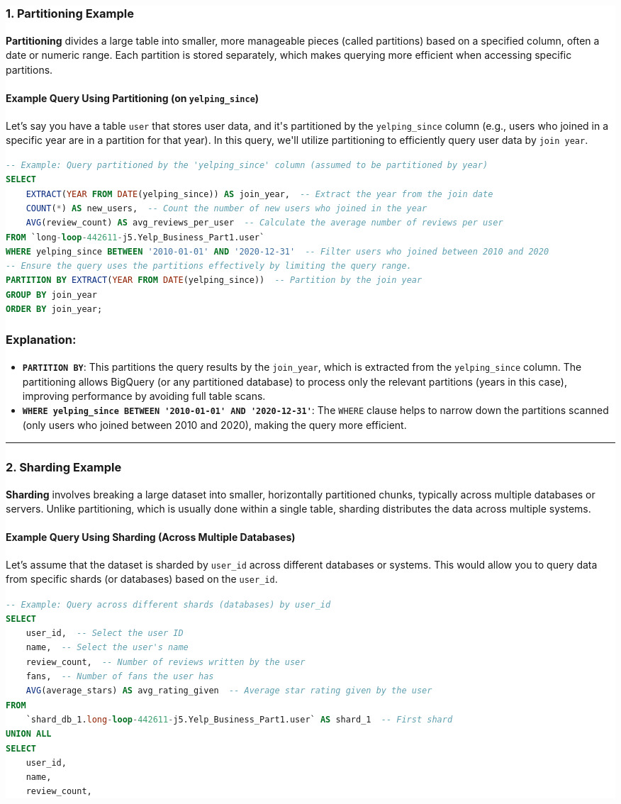 ### 1. **Partitioning Example**

**Partitioning** divides a large table into smaller, more manageable pieces (called partitions) based on a specified column, often a date or numeric range. Each partition is stored separately, which makes querying more efficient when accessing specific partitions.

#### Example Query Using **Partitioning** (on `yelping_since`)

Let’s say you have a table `user` that stores user data, and it's partitioned by the `yelping_since` column (e.g., users who joined in a specific year are in a partition for that year). In this query, we'll utilize partitioning to efficiently query user data by `join year`.

```sql
-- Example: Query partitioned by the 'yelping_since' column (assumed to be partitioned by year)
SELECT 
    EXTRACT(YEAR FROM DATE(yelping_since)) AS join_year,  -- Extract the year from the join date
    COUNT(*) AS new_users,  -- Count the number of new users who joined in the year
    AVG(review_count) AS avg_reviews_per_user  -- Calculate the average number of reviews per user
FROM `long-loop-442611-j5.Yelp_Business_Part1.user`
WHERE yelping_since BETWEEN '2010-01-01' AND '2020-12-31'  -- Filter users who joined between 2010 and 2020
-- Ensure the query uses the partitions effectively by limiting the query range.
PARTITION BY EXTRACT(YEAR FROM DATE(yelping_since))  -- Partition by the join year
GROUP BY join_year
ORDER BY join_year;
```

### **Explanation:**
- **`PARTITION BY`**: This partitions the query results by the `join_year`, which is extracted from the `yelping_since` column. The partitioning allows BigQuery (or any partitioned database) to process only the relevant partitions (years in this case), improving performance by avoiding full table scans.
- **`WHERE yelping_since BETWEEN '2010-01-01' AND '2020-12-31'`**: The `WHERE` clause helps to narrow down the partitions scanned (only users who joined between 2010 and 2020), making the query more efficient.

---

### 2. **Sharding Example**

**Sharding** involves breaking a large dataset into smaller, horizontally partitioned chunks, typically across multiple databases or servers. Unlike partitioning, which is usually done within a single table, sharding distributes the data across multiple systems.

#### Example Query Using **Sharding** (Across Multiple Databases)

Let’s assume that the dataset is sharded by `user_id` across different databases or systems. This would allow you to query data from specific shards (or databases) based on the `user_id`.

```sql
-- Example: Query across different shards (databases) by user_id
SELECT 
    user_id,  -- Select the user ID
    name,  -- Select the user's name
    review_count,  -- Number of reviews written by the user
    fans,  -- Number of fans the user has
    AVG(average_stars) AS avg_rating_given  -- Average star rating given by the user
FROM 
    `shard_db_1.long-loop-442611-j5.Yelp_Business_Part1.user` AS shard_1  -- First shard
UNION ALL
SELECT 
    user_id,
    name,
    review_count,
```